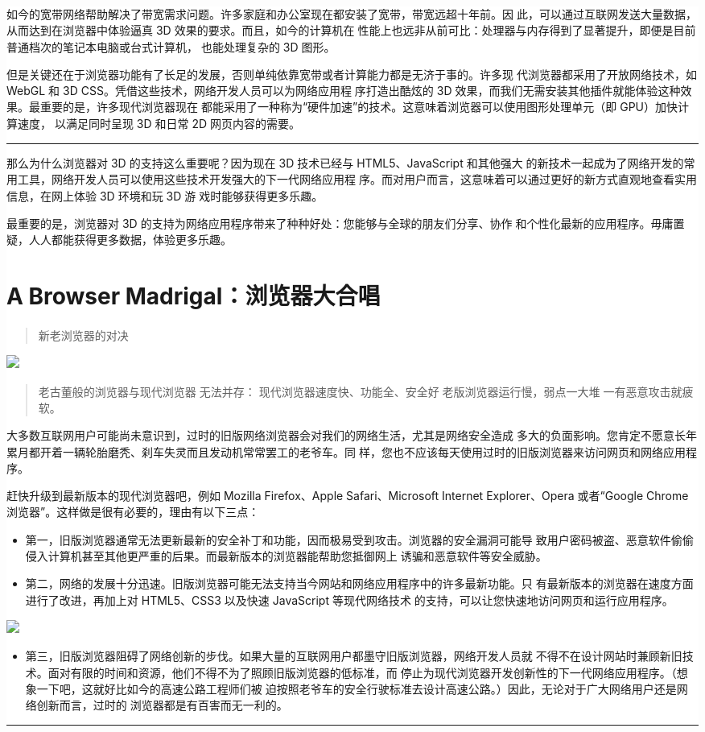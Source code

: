 如今的宽带网络帮助解决了带宽需求问题。许多家庭和办公室现在都安装了宽带，带宽远超十年前。因
此，可以通过互联网发送大量数据，从而达到在浏览器中体验逼真 3D 效果的要求。而且，如今的计算机在
性能上也远非从前可比：处理器与内存得到了显著提升，即便是目前普通档次的笔记本电脑或台式计算机，
也能处理复杂的 3D 图形。

但是关键还在于浏览器功能有了长足的发展，否则单纯依靠宽带或者计算能力都是无济于事的。许多现
代浏览器都采用了开放网络技术，如 WebGL 和 3D CSS。凭借这些技术，网络开发人员可以为网络应用程
序打造出酷炫的 3D 效果，而我们无需安装其他插件就能体验这种效果。最重要的是，许多现代浏览器现在
都能采用了一种称为“硬件加速”的技术。这意味着浏览器可以使用图形处理单元（即 GPU）加快计算速度，
以满足同时呈现 3D 和日常 2D 网页内容的需要。

--- 

那么为什么浏览器对 3D 的支持这么重要呢？因为现在 3D 技术已经与 HTML5、JavaScript 和其他强大
的新技术一起成为了网络开发的常用工具，网络开发人员可以使用这些技术开发强大的下一代网络应用程
序。而对用户而言，这意味着可以通过更好的新方式直观地查看实用信息，在网上体验 3D 环境和玩 3D 游
戏时能够获得更多乐趣。

最重要的是，浏览器对 3D 的支持为网络应用程序带来了种种好处：您能够与全球的朋友们分享、协作
和个性化最新的应用程序。毋庸置疑，人人都能获得更多数据，体验更多乐趣。

# A Browser Madrigal：浏览器大合唱

> 新老浏览器的对决

![ ](浏览器大合唱.png)

> 老古董般的浏览器与现代浏览器
无法并存：
现代浏览器速度快、功能全、安全好
老版浏览器运行慢，弱点一大堆
一有恶意攻击就疲软。

大多数互联网用户可能尚未意识到，过时的旧版网络浏览器会对我们的网络生活，尤其是网络安全造成
多大的负面影响。您肯定不愿意长年累月都开着一辆轮胎磨秃、刹车失灵而且发动机常常罢工的老爷车。同
样，您也不应该每天使用过时的旧版浏览器来访问网页和网络应用程序。

赶快升级到最新版本的现代浏览器吧，例如 Mozilla Firefox、Apple Safari、Microsoft Internet
Explorer、Opera 或者“Google Chrome 浏览器”。这样做是很有必要的，理由有以下三点：

* 第一，旧版浏览器通常无法更新最新的安全补丁和功能，因而极易受到攻击。浏览器的安全漏洞可能导
致用户密码被盗、恶意软件偷偷侵入计算机甚至其他更严重的后果。而最新版本的浏览器能帮助您抵御网上
诱骗和恶意软件等安全威胁。

* 第二，网络的发展十分迅速。旧版浏览器可能无法支持当今网站和网络应用程序中的许多最新功能。只
有最新版本的浏览器在速度方面进行了改进，再加上对 HTML5、CSS3 以及快速 JavaScript 等现代网络技术
的支持，可以让您快速地访问网页和运行应用程序。

![ ](浏览器大合唱-1.png)

* 第三，旧版浏览器阻碍了网络创新的步伐。如果大量的互联网用户都墨守旧版浏览器，网络开发人员就
不得不在设计网站时兼顾新旧技术。面对有限的时间和资源，他们不得不为了照顾旧版浏览器的低标准，而
停止为现代浏览器开发创新性的下一代网络应用程序。（想象一下吧，这就好比如今的高速公路工程师们被
迫按照老爷车的安全行驶标准去设计高速公路。）因此，无论对于广大网络用户还是网络创新而言，过时的
浏览器都是有百害而无一利的。

---